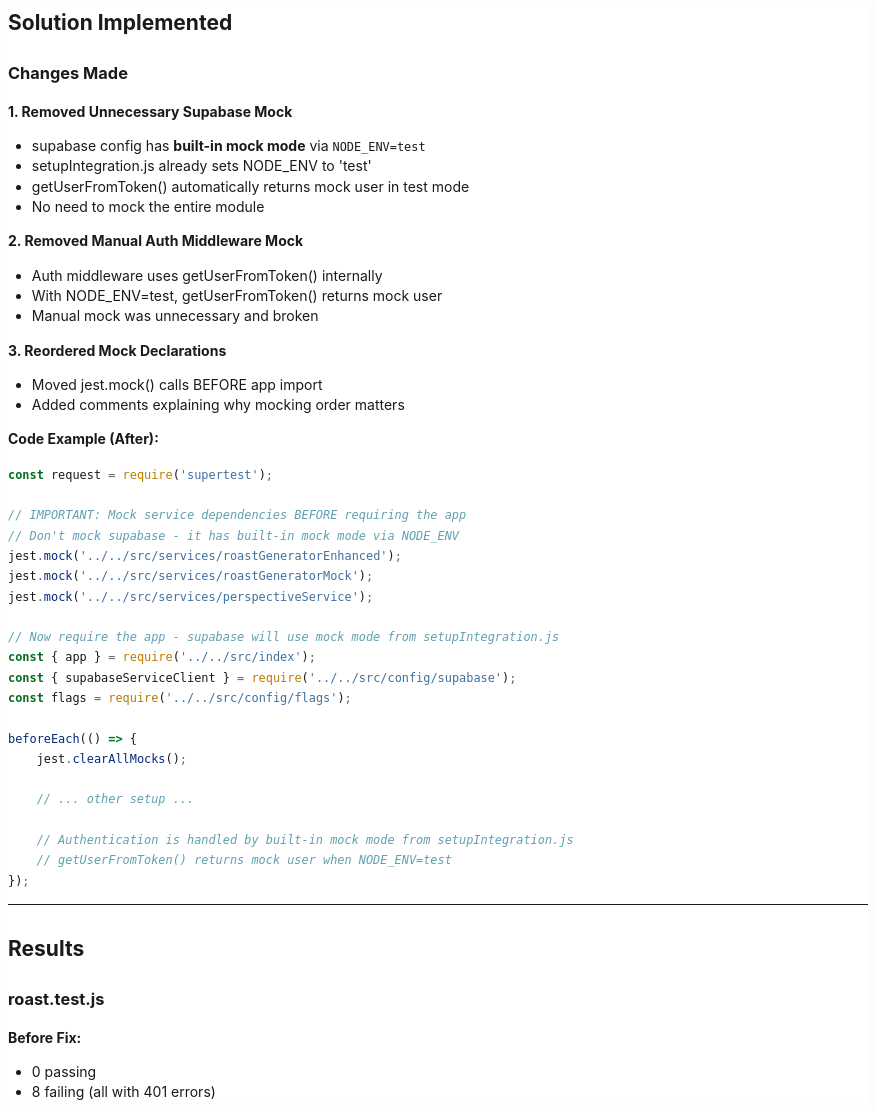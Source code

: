
## Solution Implemented

### Changes Made

**1. Removed Unnecessary Supabase Mock**
- supabase config has **built-in mock mode** via `NODE_ENV=test`
- setupIntegration.js already sets NODE_ENV to 'test'
- getUserFromToken() automatically returns mock user in test mode
- No need to mock the entire module

**2. Removed Manual Auth Middleware Mock**
- Auth middleware uses getUserFromToken() internally
- With NODE_ENV=test, getUserFromToken() returns mock user
- Manual mock was unnecessary and broken

**3. Reordered Mock Declarations**
- Moved jest.mock() calls BEFORE app import
- Added comments explaining why mocking order matters

**Code Example (After):**
```javascript
const request = require('supertest');

// IMPORTANT: Mock service dependencies BEFORE requiring the app
// Don't mock supabase - it has built-in mock mode via NODE_ENV
jest.mock('../../src/services/roastGeneratorEnhanced');
jest.mock('../../src/services/roastGeneratorMock');
jest.mock('../../src/services/perspectiveService');

// Now require the app - supabase will use mock mode from setupIntegration.js
const { app } = require('../../src/index');
const { supabaseServiceClient } = require('../../src/config/supabase');
const flags = require('../../src/config/flags');

beforeEach(() => {
    jest.clearAllMocks();

    // ... other setup ...

    // Authentication is handled by built-in mock mode from setupIntegration.js
    // getUserFromToken() returns mock user when NODE_ENV=test
});
```

---

## Results

### roast.test.js
**Before Fix:**
- 0 passing
- 8 failing (all with 401 errors)
